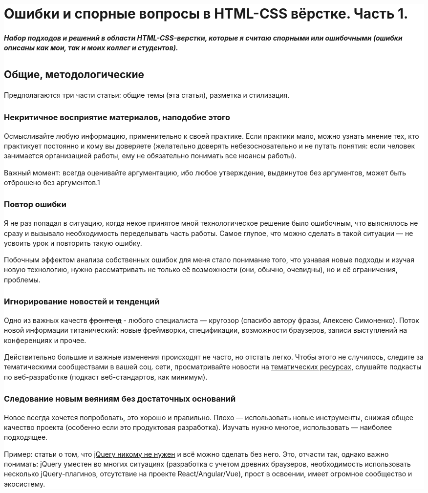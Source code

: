 # Ошибки и спорные вопросы в HTML-CSS вёрстке. Часть 1.

_**Набор подходов и решений в области HTML-CSS-верстки, которые я считаю спорными или ошибочными (ошибки описаны как мои, так и моих коллег и студентов).**_

## Общие, методологические

Предполагаются три части статьи: общие темы (эта статья), разметка и стилизация.

### Некритичное восприятие материалов, наподобие этого

Осмысливайте любую информацию, применительно к своей практике. Если практики мало, можно узнать мнение тех, кто практикует постоянно и кому вы доверяете (желательно доверять небезосновательно и не путать понятия: если человек занимается организацией работы, ему не обязательно понимать все нюансы работы).

Важный момент: всегда оценивайте аргументацию, ибо любое утверждение, выдвинутое без аргументов, может быть отброшено без аргументов.1

### Повтор ошибки

Я не раз попадал в ситуацию, когда некое принятое мной технологическое решение было ошибочным, что выяснялось не сразу и вызывало необходимость переделывать часть работы. Самое глупое, что можно сделать в такой ситуации — не усвоить урок и повторить такую ошибку.

Побочным эффектом анализа собственных ошибок для меня стало понимание того, что узнавая новые подходы и изучая новую технологию, нужно рассматривать не только её возможности (они, обычно, очевидны), но и её ограничения, проблемы.

### Игнорирование новостей и тенденций

Одно из важных качеств ~~фронтенд~~ - любого специалиста — кругозор (спасибо автору фразы, Алексею Симоненко). Поток новой информации титанический: новые фреймворки, спецификации, возможности браузеров, записи выступлений на конференциях и прочее.

Действительно большие и важные изменения происходят не часто, но отстать легко. Чтобы этого не случилось, следите за тематическими сообществами в вашей соц. сети, просматривайте новости на [тематических ресурсах](https://vk.com/wall868418_10553), слушайте подкасты по веб-разработке (подкаст веб-стандартов, как минимум).

### Следование новым веяниям без достаточных оснований

Новое всегда хочется попробовать, это хорошо и правильно. Плохо — использовать новые инструменты, снижая общее качество проекта (особенно если это продуктовая разработка). Изучать нужно многое, использовать — наиболее подходящее.

Пример: статьи о том, что [jQuery никому не нужен](https://www.google.ru/search?q=jQuery+%D0%BD%D0%B5+%D0%BD%D1%83%D0%B6%D0%B5%D0%BD&oq=jQuery+%D0%BD%D0%B5+%D0%BD%D1%83%D0%B6%D0%B5%D0%BD&aqs=chrome..69i57j69i64.4623j0j7&sourceid=chrome&ie=UTF-8) и всё можно сделать без него. Это, отчасти так, однако важно понимать: jQuery уместен во многих ситуациях (разработка с учетом древних браузеров, необходимость использовать несколько jQuery-плагинов, отсутствие на проекте React/Angular/Vue), прост в освоении, имеет огромное сообщество и экосистему.
